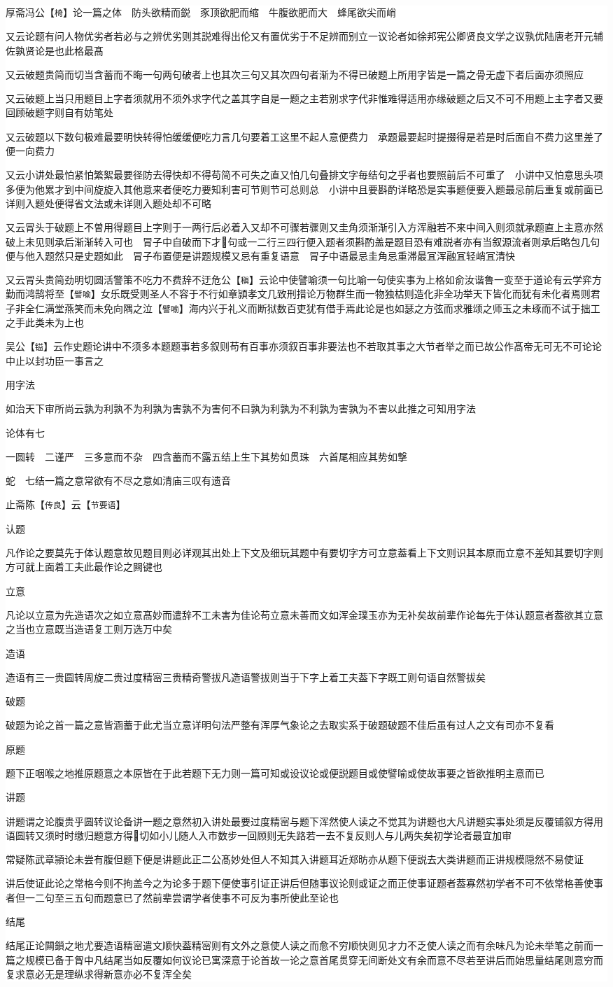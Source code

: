 厚斋冯公【`椅`】论一篇之体　防头欲精而鋭　豕顶欲肥而缩　牛腹欲肥而大　蜂尾欲尖而峭  

又云论题有问人物优劣者若必与之辨优劣则其説难得出伦又有置优劣于不足辨而别立一议论者如徐邦宪公卿贤良文学之议孰优陆唐老开元辅佐孰贤论是也此格最髙  

又云破题贵简而切当含蓄而不晦一句两句破者上也其次三句又其次四句者渐为不得已破题上所用字皆是一篇之骨无虚下者后面亦须照应  

又云破题上当只用题目上字者须就用不须外求字代之盖其字自是一题之主若别求字代非惟难得适用亦缘破题之后又不可不用题上主字者又要回顾破题字则自有妨笔处  

又云破题以下数句极难最要明快转得怕缓缓便吃力言几句要着工这里不起人意便费力　承题最要起时提掇得是若是时后面自不费力这里差了便一向费力  

又云小讲处最怕紧怕繁絮最要径防去得快却不得苟简不可失之直又怕几句叠排文字毎结句之乎者也要照前后不可重了　小讲中又怕意思头项多便为他累才到中间旋旋入其他意来者便吃力要知利害可节则节可总则总　小讲中且要斟酌详略恐是实事题便要入题最忌前后重复或前面已详则入题处便得省文法或未详则入题处却不可略  

又云冐头于破题上不曽用得题目上字则于一两行后必着入又却不可骤若骤则又圭角须渐渐引入方浑融若不来中间入则须就承题直上主意亦然破上未见则承后渐渐转入可也　冐子中自破而下才句或一二行三四行便入题者须斟酌盖是题目恐有难説者亦有当叙源流者则承后略包几句便与他入题然只是史题如此　冐子布置便是讲题规模又忌有重复语意　冐子中语最忌圭角忌重滞最冝浑融冝轻峭冝清快  

又云冐头贵简劲明切圆活警策不吃力不费辞不迂危公【`稹`】云论中使譬喻须一句比喻一句使实事为上格如俞汝谐鲁一变至于道论有云学弈方勤而鸿鹄将至【`譬喻`】女乐既受则圣人不容于不行如章頴孝文几致刑措论万物群生而一物独枯则造化非全功举天下皆化而犹有未化者焉则君子非全仁满堂燕笑而未免向隅之泣【`譬喻`】海内兴于礼义而断狱数百吏犹有借手焉此论是也如瑟之方弦而求雅颂之师玉之未琢而不试于拙工之手此类未为上也  

吴公【`镒`】云作史题论讲中不须多本题题事若多叙则苟有百事亦须叙百事非要法也不若取其事之大节者举之而已故公作髙帝无可无不可论论中止以封功臣一事言之  

用字法  

如治天下审所尚云孰为利孰不为利孰为害孰不为害何不曰孰为利孰为不利孰为害孰为不害以此推之可知用字法  

论体有七  

一圆转　二谨严　三多意而不杂　四含蓄而不露五结上生下其势如贯珠　六首尾相应其势如撃  

蛇　七结一篇之意常欲有不尽之意如清庙三叹有遗音  

止斋陈【`传良`】云【`节要语`】  

认题  

凡作论之要莫先于体认题意故见题目则必详观其出处上下文及细玩其题中有要切字方可立意葢看上下文则识其本原而立意不差知其要切字则方可就上面着工夫此最作论之闗键也  

立意  

凡论以立意为先造语次之如立意髙妙而遣辞不工未害为佳论苟立意未善而文如浑金璞玉亦为无补矣故前辈作论每先于体认题意者葢欲其立意之当也立意既当造语复工则万选万中矣  

造语  

造语有三一贵圆转周旋二贵过度精宻三贵精奇警拔凡造语警拔则当于下字上着工夫葢下字既工则句语自然警拔矣  

破题  

破题为论之首一篇之意皆涵蓄于此尤当立意详明句法严整有浑厚气象论之去取实系于破题破题不佳后虽有过人之文有司亦不复看  

原题  

题下正咽喉之地推原题意之本原皆在于此若题下无力则一篇可知或设议论或便説题目或使譬喻或使故事要之皆欲推明主意而已  

讲题  

讲题谓之论腹贵乎圆转议论备讲一题之意然初入讲处最要过度精宻与题下浑然使人读之不觉其为讲题也大凡讲题实事处须是反覆铺叙方得用语圆转又须时时缴归题意方得切如小儿随人入市数步一回顾则无失路若一去不复反则人与儿两失矣初学论者最宜加审  

常疑陈武章頴论未尝有腹但题下便是讲题此正二公髙妙处但人不知其入讲题耳近郑昉亦从题下便説去大类讲题而正讲规模隠然不易使证  

讲后使证此论之常格今则不拘盖今之为论多于题下便使事引证正讲后但随事议论则或证之而正使事证题者葢寡然初学者不可不依常格善使事者但一二句至三五句而题意已了然前辈尝谓学者使事不可反为事所使此至论也  

结尾  

结尾正论闗鎻之地尤要造语精宻遣文顺快葢精宻则有文外之意使人读之而愈不穷顺快则见才力不乏使人读之而有余味凡为论未举笔之前而一篇之规模已备于胷中凡结尾当如反覆如何议论已寓深意于论首故一论之意首尾贯穿无间断处文有余而意不尽若至讲后而始思量结尾则意穷而复求意必无是理纵求得新意亦必不复浑全矣  
